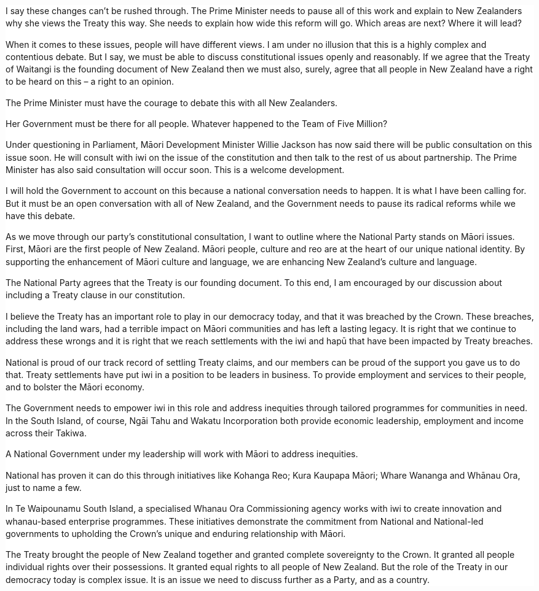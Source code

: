 I say these changes can’t be rushed through. The Prime Minister needs to pause all of this work and explain to New Zealanders why she views the Treaty this way. She needs to explain how wide this reform will go. Which areas are next? Where it will lead?

When it comes to these issues, people will have different views. I am under no illusion that this is a highly complex and contentious debate. But I say, we must be able to discuss constitutional issues openly and reasonably. If we agree that the Treaty of Waitangi is the founding document of New Zealand then we must also, surely, agree that all people in New Zealand have a right to be heard on this – a right to an opinion.

The Prime Minister must have the courage to debate this with all New Zealanders.

Her Government must be there for all people. Whatever happened to the Team of Five Million?

Under questioning in Parliament, Māori Development Minister Willie Jackson has now said there will be public consultation on this issue soon. He will consult with iwi on the issue of the constitution and then talk to the rest of us about partnership. The Prime Minister has also said consultation will occur soon. This is a welcome development.

I will hold the Government to account on this because a national conversation needs to happen. It is what I have been calling for. But it must be an open conversation with all of New Zealand, and the Government needs to pause its radical reforms while we have this debate.

As we move through our party’s constitutional consultation, I want to outline where the National Party stands on Māori issues. First, Māori are the first people of New Zealand. Māori people, culture and reo are at the heart of our unique national identity. By supporting the enhancement of Māori culture and language, we are enhancing New Zealand’s culture and language.

The National Party agrees that the Treaty is our founding document. To this end, I am encouraged by our discussion about including a Treaty clause in our constitution.

I believe the Treaty has an important role to play in our democracy today, and that it was breached by the Crown. These breaches, including the land wars, had a terrible impact on Māori communities and has left a lasting legacy. It is right that we continue to address these wrongs and it is right that we reach settlements with the iwi and hapū that have been impacted by Treaty breaches.

National is proud of our track record of settling Treaty claims, and our members can be proud of the support you gave us to do that. Treaty settlements have put iwi in a position to be leaders in business. To provide employment and services to their people, and to bolster the Māori economy.

The Government needs to empower iwi in this role and address inequities through tailored programmes for communities in need. In the South Island, of course, Ngāi Tahu and Wakatu Incorporation both provide economic leadership, employment and income across their Takiwa.

A National Government under my leadership will work with Māori to address inequities.

National has proven it can do this through initiatives like Kohanga Reo; Kura Kaupapa Māori; Whare Wananga and Whānau Ora, just to name a few.

In Te Waipounamu South Island, a specialised Whanau Ora Commissioning agency works with iwi to create innovation and whanau-based enterprise programmes. These initiatives demonstrate the commitment from National and National-led governments to upholding the Crown’s unique and enduring relationship with Māori.

The Treaty brought the people of New Zealand together and granted complete sovereignty to the Crown. It granted all people individual rights over their possessions. It granted equal rights to all people of New Zealand. But the role of the Treaty in our democracy today is complex issue. It is an issue we need to discuss further as a Party, and as a country.
